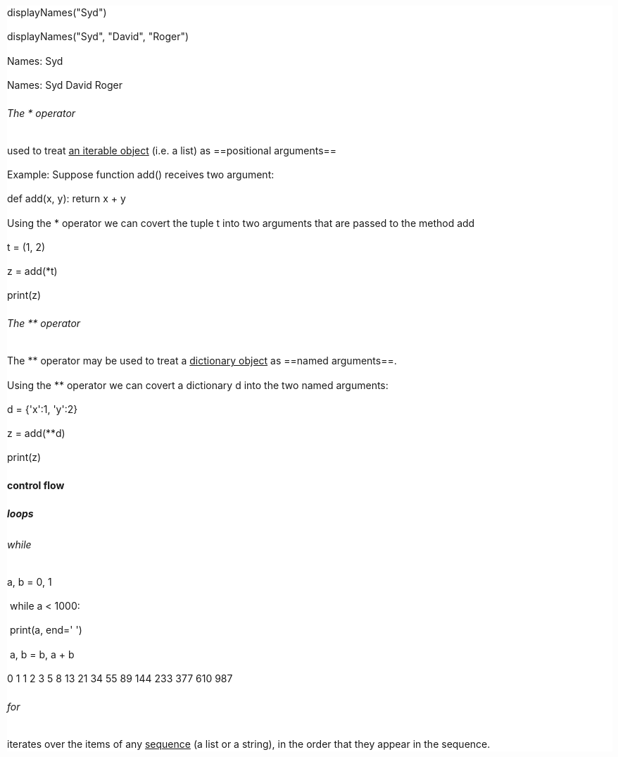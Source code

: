 displayNames("Syd") 

displayNames("Syd", "David", "Roger") 

Names: Syd 

Names: Syd David Roger

###### The * operator

used to treat <u>an iterable object</u> (i.e. a list) as ==positional arguments==



Example: Suppose function add() receives two argument: 

def add(x, y): return x + y



 Using the * operator we can covert the tuple t into two arguments that are passed to the method add 

t = (1, 2) 

z = add(*t) 

print(z)



###### The ** operator

The ** operator may be used to treat a <u>dictionary object</u> as ==named arguments==.



Using the ** operator we can covert a dictionary d into the two named arguments:

d = {'x':1, 'y':2} 

z = add(**d) 

print(z)

#### control flow

##### loops

###### while

a, b = 0, 1 

​	while a < 1000: 

​	print(a, end=' ') 

​	a, b = b, a + b

0 1 1 2 3 5 8 13 21 34 55 89 144 233 377 610 987 



###### for

iterates over the items of any <u>sequence</u> (a list or a string), in the order that they appear in the sequence.
